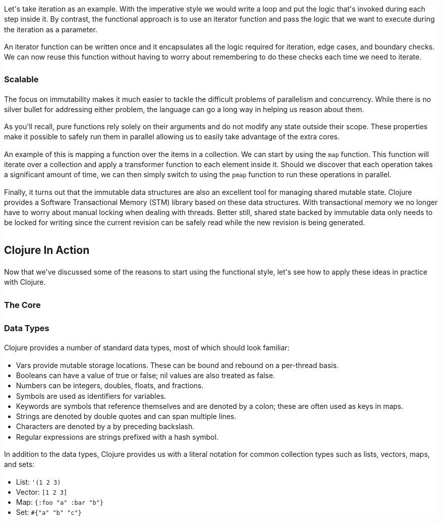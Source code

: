 Let's take iteration as an example. With the imperative style we would write a loop and put the logic that's invoked during each step inside it. By contrast, the functional approach is to use an iterator function and pass the logic that we want to execute during the iteration as a parameter.

An iterator function can be written once and it encapsulates all the logic required for iteration, edge cases, and boundary checks. We can now reuse this function without having to worry about remembering to do these checks each time we need to iterate.

### Scalable

The focus on immutability makes it much easier to tackle the difficult problems of parallelism and concurrency. While there is no silver bullet for addressing either problem, the language can go a long way in helping us reason about them.

As you'll recall, pure functions rely solely on their arguments and do not modify any state outside their scope. These properties make it possible to safely run them in parallel allowing us to easily take advantage of the extra cores.

An example of this is mapping a function over the items in a collection. We can start by using the `map` function. This function will iterate over a collection and apply a transformer function to each element inside it. Should we discover that each operation takes a significant amount of time, we can then simply switch to using the `pmap` function to run these operations in parallel.

Finally, it turns out that the immutable data structures are also an excellent tool for managing shared mutable state. Clojure provides a Software Transactional Memory (STM) library based on these data structures. With transactional memory we no longer have to worry about manual locking when dealing with threads. Better still, shared state backed by immutable data only needs to be locked for writing since the current revision can be safely read while the new revision is being generated.

## Clojure In Action

Now that we've discussed some of the reasons to start using the functional style, let's see how to apply these ideas in practice with Clojure.

### The Core

###  Data Types

Clojure provides a number of standard data types, most of which should look familiar:

* Vars provide mutable storage locations. These can be bound and rebound on a per-thread basis.
* Booleans can have a value of true or false; nil values are also treated as false.
* Numbers can be integers, doubles, floats, and fractions.
* Symbols are used as identifiers for variables.
* Keywords are symbols that reference themselves and are denoted by a colon; these are often used as keys in maps.
* Strings are denoted by double quotes and can span multiple lines.
* Characters are denoted by a by preceding backslash.
* Regular expressions are strings prefixed with a hash symbol.

In addition to the data types, Clojure provides us with a literal notation for common collection types such as lists, vectors, maps, and sets:

* List:   `'(1 2 3)`
* Vector: `[1 2 3]`
* Map:    `{:foo "a" :bar "b"}`
* Set:    `#{"a" "b" "c"}`
